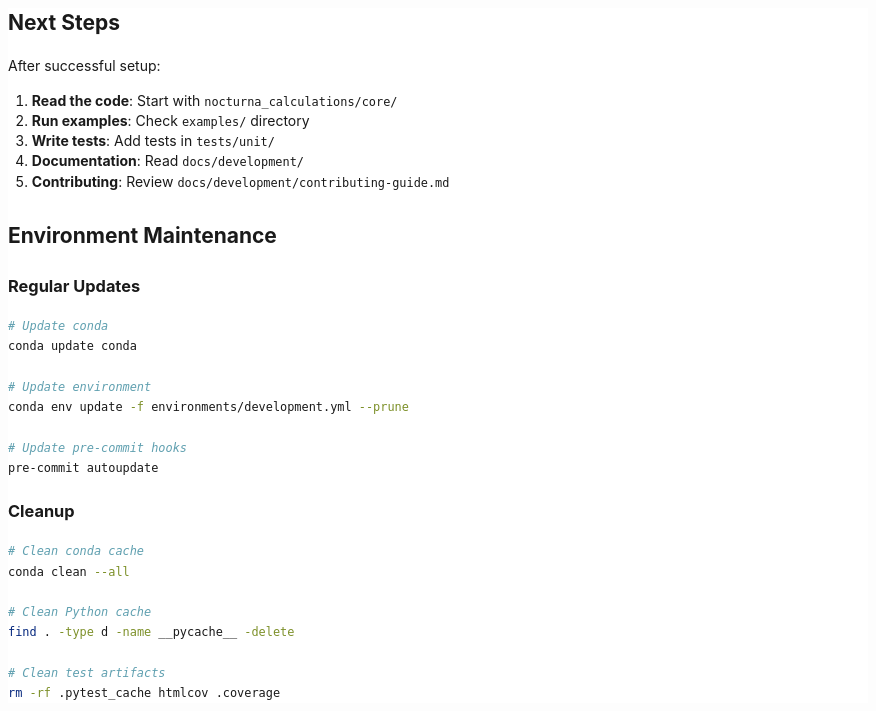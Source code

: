 ## Next Steps

After successful setup:

1. **Read the code**: Start with `nocturna_calculations/core/`
2. **Run examples**: Check `examples/` directory
3. **Write tests**: Add tests in `tests/unit/`
4. **Documentation**: Read `docs/development/`
5. **Contributing**: Review `docs/development/contributing-guide.md`

## Environment Maintenance

### Regular Updates
```bash
# Update conda
conda update conda

# Update environment
conda env update -f environments/development.yml --prune

# Update pre-commit hooks
pre-commit autoupdate
```

### Cleanup
```bash
# Clean conda cache
conda clean --all

# Clean Python cache
find . -type d -name __pycache__ -delete

# Clean test artifacts
rm -rf .pytest_cache htmlcov .coverage
``` 